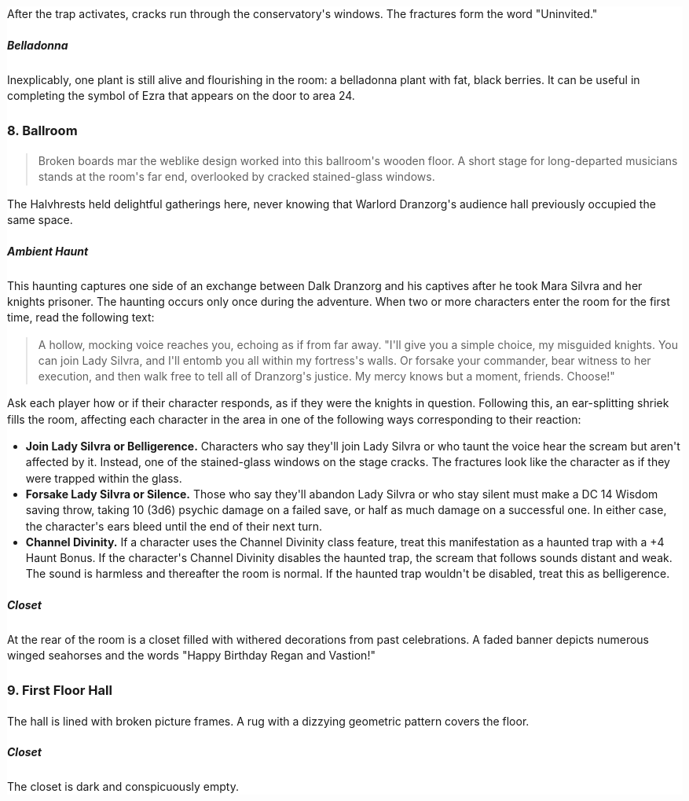 After the trap activates, cracks run through the conservatory's windows. The fractures form the word "Uninvited."

##### Belladonna

Inexplicably, one plant is still alive and flourishing in the room: a belladonna plant with fat, black berries. It can be useful in completing the symbol of Ezra that appears on the door to area 24.

### 8. Ballroom

> Broken boards mar the weblike design worked into this ballroom's wooden floor. A short stage for long-departed musicians stands at the room's far end, overlooked by cracked stained-glass windows.

The Halvhrests held delightful gatherings here, never knowing that Warlord Dranzorg's audience hall previously occupied the same space.

##### Ambient Haunt

This haunting captures one side of an exchange between Dalk Dranzorg and his captives after he took Mara Silvra and her knights prisoner. The haunting occurs only once during the adventure. When two or more characters enter the room for the first time, read the following text:

> A hollow, mocking voice reaches you, echoing as if from far away. "I'll give you a simple choice, my misguided knights. You can join Lady Silvra, and I'll entomb you all within my fortress's walls. Or forsake your commander, bear witness to her execution, and then walk free to tell all of Dranzorg's justice. My mercy knows but a moment, friends. Choose!"

Ask each player how or if their character responds, as if they were the knights in question. Following this, an ear-splitting shriek fills the room, affecting each character in the area in one of the following ways corresponding to their reaction:

- <b>Join Lady Silvra or Belligerence.</b> Characters who say they'll join Lady Silvra or who taunt the voice hear the scream but aren't affected by it. Instead, one of the stained-glass windows on the stage cracks. The fractures look like the character as if they were trapped within the glass.
- <b>Forsake Lady Silvra or Silence.</b> Those who say they'll abandon Lady Silvra or who stay silent must make a DC 14 Wisdom saving throw, taking 10 (<wc-roll>3d6</wc-roll>) psychic damage on a failed save, or half as much damage on a successful one. In either case, the character's ears bleed until the end of their next turn.
- <b>Channel Divinity.</b> If a character uses the Channel Divinity class feature, treat this manifestation as a haunted trap with a +4 Haunt Bonus. If the character's Channel Divinity disables the haunted trap, the scream that follows sounds distant and weak. The sound is harmless and thereafter the room is normal. If the haunted trap wouldn't be disabled, treat this as belligerence.

##### Closet

At the rear of the room is a closet filled with withered decorations from past celebrations. A faded banner depicts numerous winged seahorses and the words "Happy Birthday Regan and Vastion!"

### 9. First Floor Hall

The hall is lined with broken picture frames. A rug with a dizzying geometric pattern covers the floor.

##### Closet

The closet is dark and conspicuously empty.
